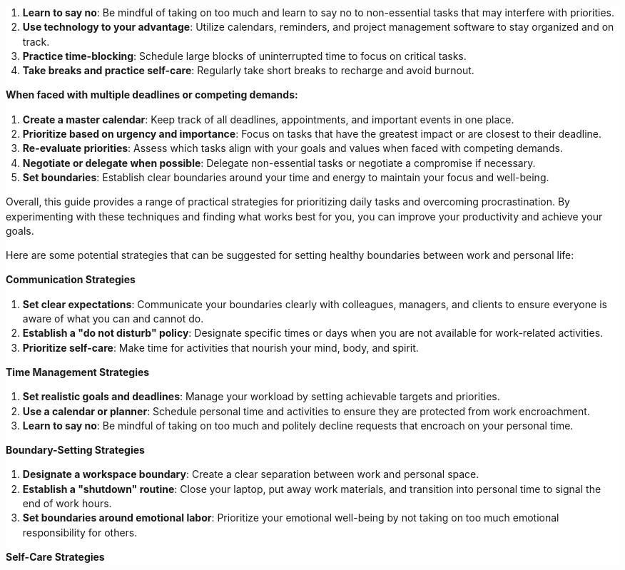 1. **Learn to say no**: Be mindful of taking on too much and learn to say no to non-essential tasks that may interfere with priorities.
2. **Use technology to your advantage**: Utilize calendars, reminders, and project management software to stay organized and on track.
3. **Practice time-blocking**: Schedule large blocks of uninterrupted time to focus on critical tasks.
4. **Take breaks and practice self-care**: Regularly take short breaks to recharge and avoid burnout.

**When faced with multiple deadlines or competing demands:**

1. **Create a master calendar**: Keep track of all deadlines, appointments, and important events in one place.
2. **Prioritize based on urgency and importance**: Focus on tasks that have the greatest impact or are closest to their deadline.
3. **Re-evaluate priorities**: Assess which tasks align with your goals and values when faced with competing demands.
4. **Negotiate or delegate when possible**: Delegate non-essential tasks or negotiate a compromise if necessary.
5. **Set boundaries**: Establish clear boundaries around your time and energy to maintain your focus and well-being.

Overall, this guide provides a range of practical strategies for prioritizing daily tasks and overcoming procrastination. By experimenting with these techniques and finding what works best for you, you can improve your productivity and achieve your goals.<end>

Here are some potential strategies that can be suggested for setting healthy boundaries between work and personal life:

**Communication Strategies**

1.  **Set clear expectations**: Communicate your boundaries clearly with colleagues, managers, and clients to ensure everyone is aware of what you can and cannot do.
2.  **Establish a "do not disturb" policy**: Designate specific times or days when you are not available for work-related activities.
3.  **Prioritize self-care**: Make time for activities that nourish your mind, body, and spirit.

**Time Management Strategies**

1.  **Set realistic goals and deadlines**: Manage your workload by setting achievable targets and priorities.
2.  **Use a calendar or planner**: Schedule personal time and activities to ensure they are protected from work encroachment.
3.  **Learn to say no**: Be mindful of taking on too much and politely decline requests that encroach on your personal time.

**Boundary-Setting Strategies**

1.  **Designate a workspace boundary**: Create a clear separation between work and personal space.
2.  **Establish a "shutdown" routine**: Close your laptop, put away work materials, and transition into personal time to signal the end of work hours.
3.  **Set boundaries around emotional labor**: Prioritize your emotional well-being by not taking on too much emotional responsibility for others.

**Self-Care Strategies**
